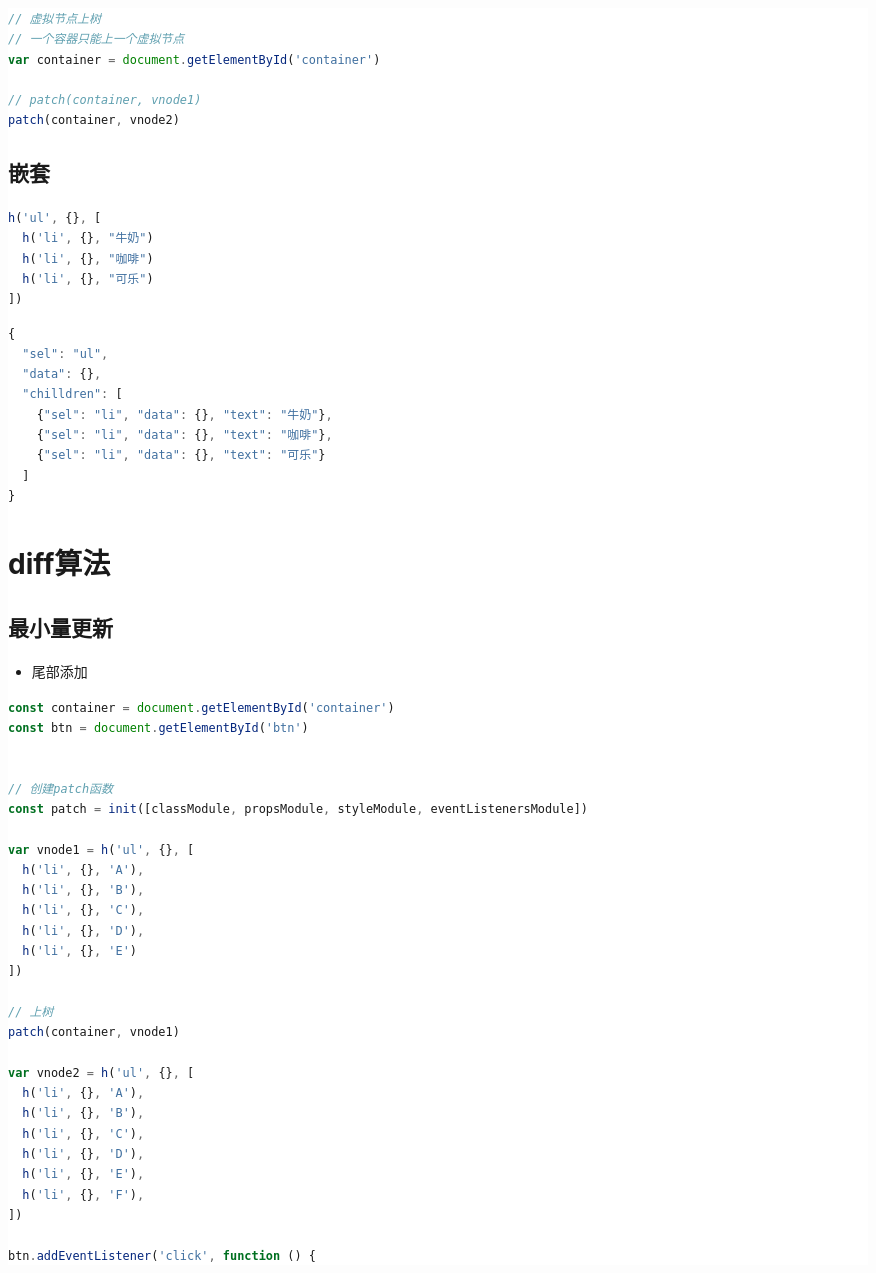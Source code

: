 ```js
// 虚拟节点上树
// 一个容器只能上一个虚拟节点
var container = document.getElementById('container')

// patch(container, vnode1)
patch(container, vnode2)
```

## 嵌套

```js
h('ul', {}, [
  h('li', {}, "牛奶")
  h('li', {}, "咖啡")
  h('li', {}, "可乐")
])
```

```js
{
  "sel": "ul",
  "data": {},
  "chilldren": [
    {"sel": "li", "data": {}, "text": "牛奶"},
    {"sel": "li", "data": {}, "text": "咖啡"},
    {"sel": "li", "data": {}, "text": "可乐"}
  ]
}
```

# diff算法
## 最小量更新
- 尾部添加
```js
const container = document.getElementById('container')
const btn = document.getElementById('btn')


// 创建patch函数
const patch = init([classModule, propsModule, styleModule, eventListenersModule])

var vnode1 = h('ul', {}, [
  h('li', {}, 'A'),
  h('li', {}, 'B'),
  h('li', {}, 'C'),
  h('li', {}, 'D'),
  h('li', {}, 'E')
])

// 上树
patch(container, vnode1)

var vnode2 = h('ul', {}, [
  h('li', {}, 'A'),
  h('li', {}, 'B'),
  h('li', {}, 'C'),
  h('li', {}, 'D'),
  h('li', {}, 'E'),
  h('li', {}, 'F'),
])

btn.addEventListener('click', function () {
```